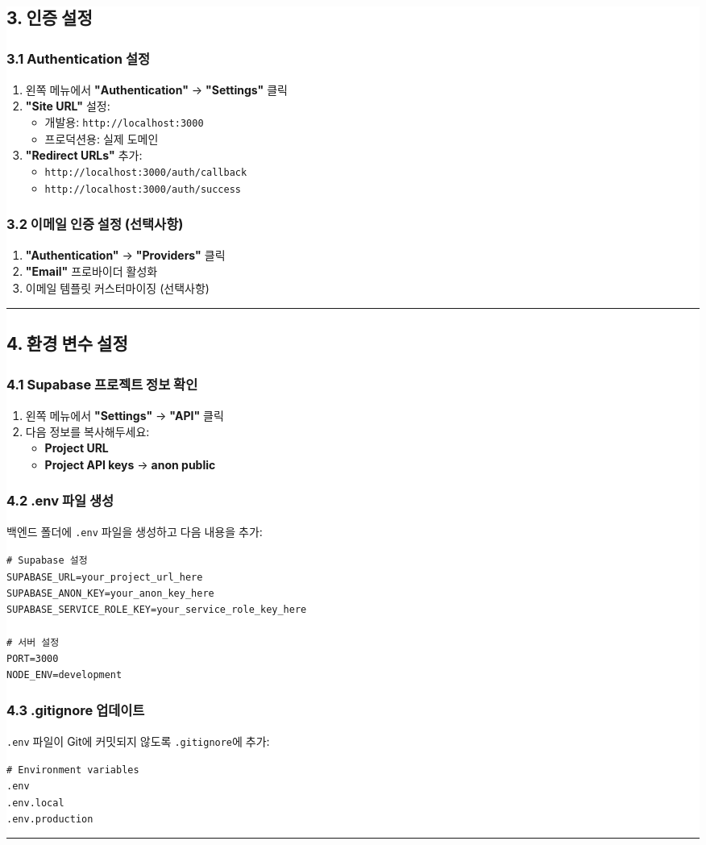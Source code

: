 
## 3. 인증 설정

### 3.1 Authentication 설정
1. 왼쪽 메뉴에서 **"Authentication"** → **"Settings"** 클릭
2. **"Site URL"** 설정:
   - 개발용: `http://localhost:3000`
   - 프로덕션용: 실제 도메인
3. **"Redirect URLs"** 추가:
   - `http://localhost:3000/auth/callback`
   - `http://localhost:3000/auth/success`

### 3.2 이메일 인증 설정 (선택사항)
1. **"Authentication"** → **"Providers"** 클릭
2. **"Email"** 프로바이더 활성화
3. 이메일 템플릿 커스터마이징 (선택사항)

---

## 4. 환경 변수 설정

### 4.1 Supabase 프로젝트 정보 확인
1. 왼쪽 메뉴에서 **"Settings"** → **"API"** 클릭
2. 다음 정보를 복사해두세요:
   - **Project URL**
   - **Project API keys** → **anon public**

### 4.2 .env 파일 생성
백엔드 폴더에 `.env` 파일을 생성하고 다음 내용을 추가:

```env
# Supabase 설정
SUPABASE_URL=your_project_url_here
SUPABASE_ANON_KEY=your_anon_key_here
SUPABASE_SERVICE_ROLE_KEY=your_service_role_key_here

# 서버 설정
PORT=3000
NODE_ENV=development
```

### 4.3 .gitignore 업데이트
`.env` 파일이 Git에 커밋되지 않도록 `.gitignore`에 추가:

```gitignore
# Environment variables
.env
.env.local
.env.production
```

---